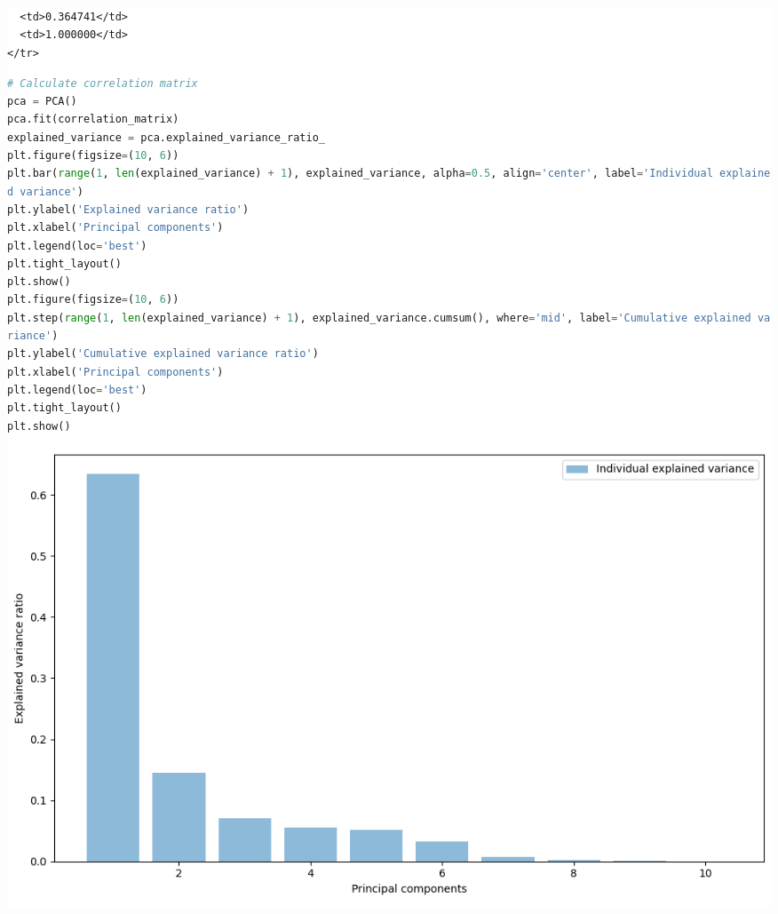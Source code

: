       <td>0.364741</td>
      <td>1.000000</td>
    </tr>
  </tbody>
</table>
</div>



```python
# Calculate correlation matrix
pca = PCA()
pca.fit(correlation_matrix)
explained_variance = pca.explained_variance_ratio_
plt.figure(figsize=(10, 6))
plt.bar(range(1, len(explained_variance) + 1), explained_variance, alpha=0.5, align='center', label='Individual explained variance')
plt.ylabel('Explained variance ratio')
plt.xlabel('Principal components')
plt.legend(loc='best')
plt.tight_layout()
plt.show()
plt.figure(figsize=(10, 6))
plt.step(range(1, len(explained_variance) + 1), explained_variance.cumsum(), where='mid', label='Cumulative explained variance')
plt.ylabel('Cumulative explained variance ratio')
plt.xlabel('Principal components')
plt.legend(loc='best')
plt.tight_layout()
plt.show()
```


    
![png](output_19_0.png)
    